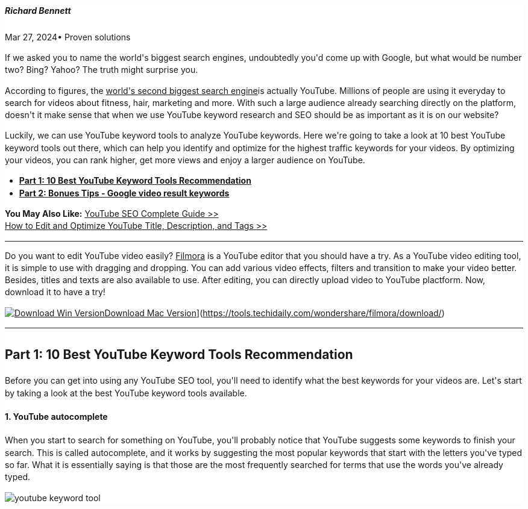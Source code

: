 ##### Richard Bennett

 Mar 27, 2024• Proven solutions

If we asked you to name the world's biggest search engines, undoubtedly you'd come up with Google, but what would be number two? Bing? Yahoo? The truth might surprise you.

According to figures, the [world's second biggest search engine](https://tools.techidaily.com/wondershare/filmora/download/)is actually YouTube. Millions of people are using it everyday to search for videos about fitness, hair, marketing and more. With such a large audience already searching directly on the platform, doesn't it make sense that when we use YouTube keyword research and SEO should be as important as it is on our website?

Luckily, we can use YouTube keyword tools to analyze YouTube keywords. Here we're going to take a look at 10 best YouTube keyword tools out there, which can help you identify and optimize for the highest traffic keywords for your videos. By optimizing your videos, you can rank higher, get more views and enjoy a larger audience on YouTube.

* [**Part 1: 10 Best YouTube Keyword Tools Recommendation**](#part1)
* [**Part 2: Bonues Tips - Google video result keywords**](#part2)

**You May Also Like:**
[YouTube SEO Complete Guide >>](https://tools.techidaily.com/wondershare/filmora/download/)  
[How to Edit and Optimize YouTube Title, Description, and Tags >>](https://tools.techidaily.com/wondershare/filmora/download/)

---

Do you want to edit YouTube video easily? [Filmora](https://tools.techidaily.com/wondershare/filmora/download/) is a YouTube editor that you should have a try. As a YouTube video editing tool, it is simple to use with dragging and dropping. You can add various video effects, filters and transition to make your video better. Besides, titles and texts are also available to use. After editing, you can directly upload video to YouTube plactform. Now, download it to have a try!

[![Download Win Version](https://images.wondershare.com/filmora/guide/download-btn-win.jpg)](https://tools.techidaily.com/wondershare/filmora/download/)[Download Mac Version](https://images.wondershare.com/filmora/guide/download-btn-mac.jpg)](https://tools.techidaily.com/wondershare/filmora/download/)

---

## Part 1: 10 Best YouTube Keyword Tools Recommendation

Before you can get into using any YouTube SEO tool, you'll need to identify what the best keywords for your videos are. Let's start by taking a look at the best YouTube keyword tools available.

#### 1\. YouTube autocomplete

When you start to search for something on YouTube, you'll probably notice that YouTube suggests some keywords to finish your search. This is called autocomplete, and it works by suggesting the most popular keywords that start with the letters you've typed so far. What it is essentially saying is that those are the most frequently searched for terms that use the words you've already typed.

![youtube keyword tool](https://images.wondershare.com/filmora/article-images/youtube-auto-complete.jpg)
